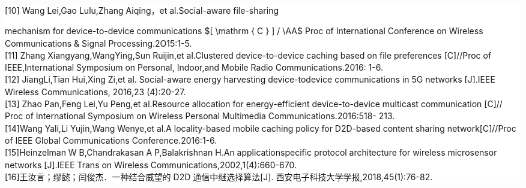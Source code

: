 [10] Wang Lei,Gao Lulu,Zhang Aiqing，et al.Social-aware file-sharing

mechanism for device-to-device communications $[ \mathrm { C } ] / \AA$ Proc of International Conference on Wireless Communications & Signal Processing.2O15:1-5.   
[11] Zhang Xiangyang,WangYing,Sun Ruijin,et al.Clustered device-to-device caching based on file preferences [C]//Proc of IEEE,International Symposium on Personal, Indoor,and Mobile Radio Communications.2016: 1-6.   
[12] JiangLi,Tian Hui,Xing Zi,et al. Social-aware energy harvesting device-todevice communications in 5G networks [J].IEEE Wireless Communications, 2016,23 (4):20-27.   
[13] Zhao Pan,Feng Lei,Yu Peng,et al.Resource allocation for energy-efficient device-to-device multicast communication [C]// Proc of International Symposium on Wireless Personal Multimedia Communications.2016:518- 213.   
[14]Wang Yali,Li Yujin,Wang Wenye,et al.A locality-based mobile caching policy for D2D-based content sharing network[C]//Proc of IEEE Global Communications Conference.2016:1-6.   
[15]Heinzelman W B,Chandrakasan A P,Balakrishnan H.An applicationspecific protocol architecture for wireless microsensor networks [J].IEEE Trans on Wireless Communications,2002,1(4):660-670.   
[16]王汝言；缪懿；闫俊杰．一种结合威望的 D2D 通信中继选择算法[J]. 西安电子科技大学学报,2018,45(1):76-82.